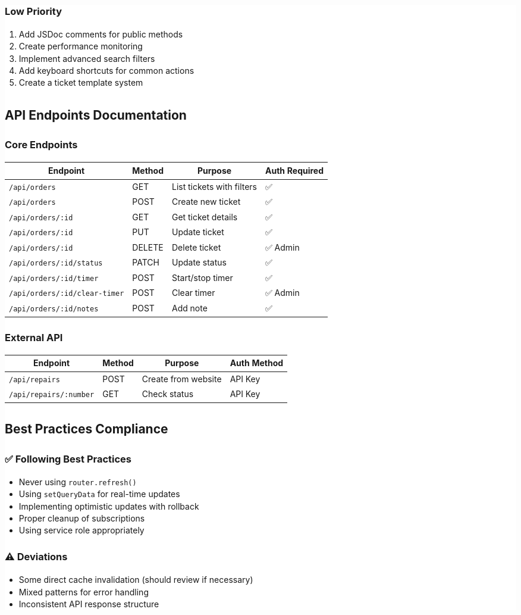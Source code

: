 ### Low Priority
1. Add JSDoc comments for public methods
2. Create performance monitoring
3. Implement advanced search filters
4. Add keyboard shortcuts for common actions
5. Create a ticket template system

## API Endpoints Documentation

### Core Endpoints

| Endpoint | Method | Purpose | Auth Required |
|----------|--------|---------|---------------|
| `/api/orders` | GET | List tickets with filters | ✅ |
| `/api/orders` | POST | Create new ticket | ✅ |
| `/api/orders/:id` | GET | Get ticket details | ✅ |
| `/api/orders/:id` | PUT | Update ticket | ✅ |
| `/api/orders/:id` | DELETE | Delete ticket | ✅ Admin |
| `/api/orders/:id/status` | PATCH | Update status | ✅ |
| `/api/orders/:id/timer` | POST | Start/stop timer | ✅ |
| `/api/orders/:id/clear-timer` | POST | Clear timer | ✅ Admin |
| `/api/orders/:id/notes` | POST | Add note | ✅ |

### External API

| Endpoint | Method | Purpose | Auth Method |
|----------|--------|---------|-------------|
| `/api/repairs` | POST | Create from website | API Key |
| `/api/repairs/:number` | GET | Check status | API Key |

## Best Practices Compliance

### ✅ Following Best Practices
- Never using `router.refresh()`
- Using `setQueryData` for real-time updates
- Implementing optimistic updates with rollback
- Proper cleanup of subscriptions
- Using service role appropriately

### ⚠️ Deviations
- Some direct cache invalidation (should review if necessary)
- Mixed patterns for error handling
- Inconsistent API response structure

